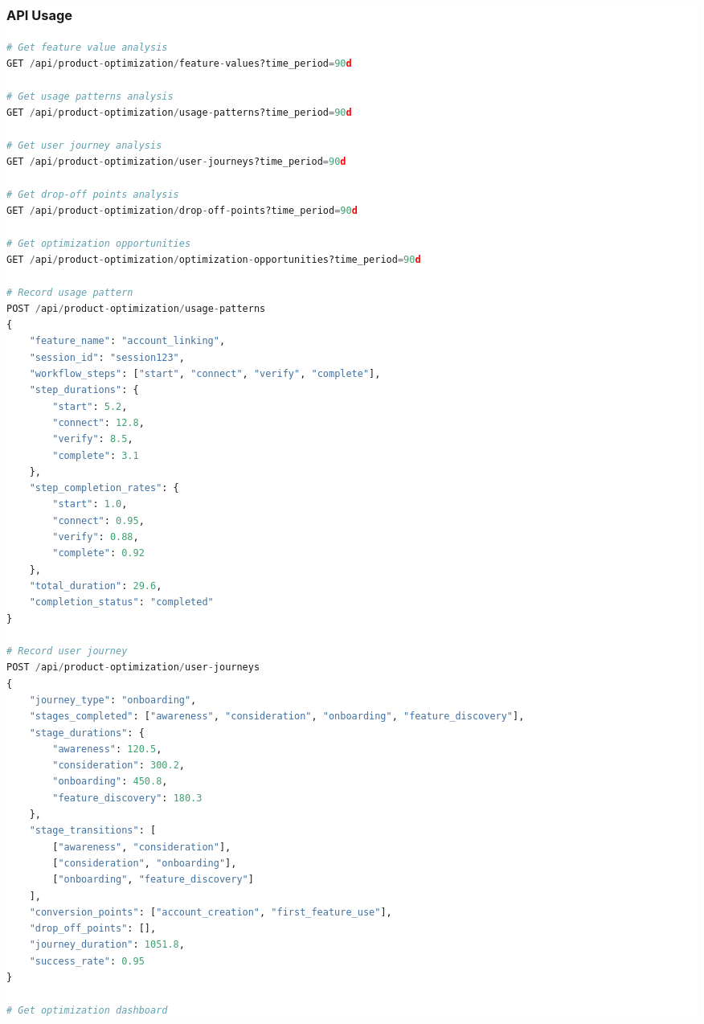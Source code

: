
### API Usage
```python
# Get feature value analysis
GET /api/product-optimization/feature-values?time_period=90d

# Get usage patterns analysis
GET /api/product-optimization/usage-patterns?time_period=90d

# Get user journey analysis
GET /api/product-optimization/user-journeys?time_period=90d

# Get drop-off points analysis
GET /api/product-optimization/drop-off-points?time_period=90d

# Get optimization opportunities
GET /api/product-optimization/optimization-opportunities?time_period=90d

# Record usage pattern
POST /api/product-optimization/usage-patterns
{
    "feature_name": "account_linking",
    "session_id": "session123",
    "workflow_steps": ["start", "connect", "verify", "complete"],
    "step_durations": {
        "start": 5.2,
        "connect": 12.8,
        "verify": 8.5,
        "complete": 3.1
    },
    "step_completion_rates": {
        "start": 1.0,
        "connect": 0.95,
        "verify": 0.88,
        "complete": 0.92
    },
    "total_duration": 29.6,
    "completion_status": "completed"
}

# Record user journey
POST /api/product-optimization/user-journeys
{
    "journey_type": "onboarding",
    "stages_completed": ["awareness", "consideration", "onboarding", "feature_discovery"],
    "stage_durations": {
        "awareness": 120.5,
        "consideration": 300.2,
        "onboarding": 450.8,
        "feature_discovery": 180.3
    },
    "stage_transitions": [
        ["awareness", "consideration"],
        ["consideration", "onboarding"],
        ["onboarding", "feature_discovery"]
    ],
    "conversion_points": ["account_creation", "first_feature_use"],
    "drop_off_points": [],
    "journey_duration": 1051.8,
    "success_rate": 0.95
}

# Get optimization dashboard
```